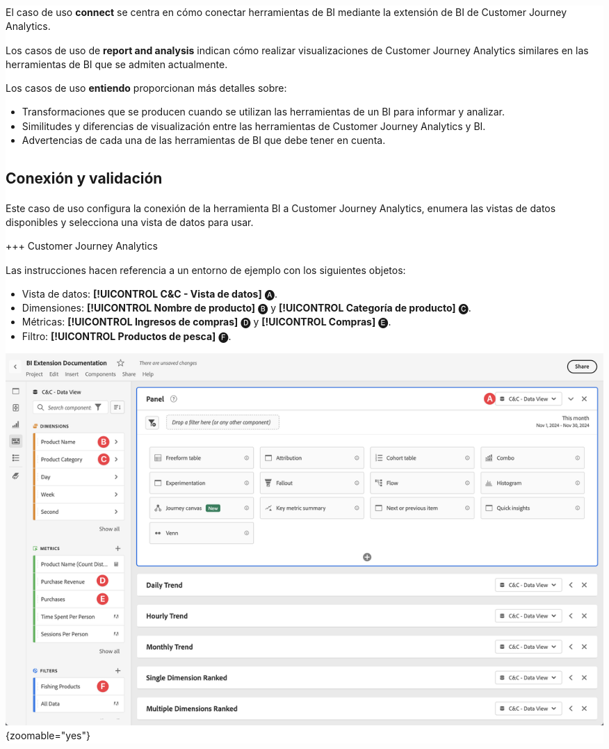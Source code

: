 El caso de uso **connect** se centra en cómo conectar herramientas de BI mediante la extensión de BI de Customer Journey Analytics.

Los casos de uso de **report and analysis** indican cómo realizar visualizaciones de Customer Journey Analytics similares en las herramientas de BI que se admiten actualmente.

Los casos de uso **entiendo** proporcionan más detalles sobre:

* Transformaciones que se producen cuando se utilizan las herramientas de un BI para informar y analizar.
* Similitudes y diferencias de visualización entre las herramientas de Customer Journey Analytics y BI.
* Advertencias de cada una de las herramientas de BI que debe tener en cuenta.


## Conexión y validación

Este caso de uso configura la conexión de la herramienta BI a Customer Journey Analytics, enumera las vistas de datos disponibles y selecciona una vista de datos para usar.

+++ Customer Journey Analytics

Las instrucciones hacen referencia a un entorno de ejemplo con los siguientes objetos:

* Vista de datos: **[!UICONTROL C&amp;C - Vista de datos]** 🅐.
* Dimensiones: **[!UICONTROL Nombre de producto]** 🅑 y **[!UICONTROL Categoría de producto]** 🅒.
* Métricas: **[!UICONTROL Ingresos de compras]** 🅓 y **[!UICONTROL Compras]** 🅔.
* Filtro: **[!UICONTROL Productos de pesca]** 🅕.

![Configuración de base de Customer Journey Analytics](assets/cja-base.png){zoomable="yes"}
